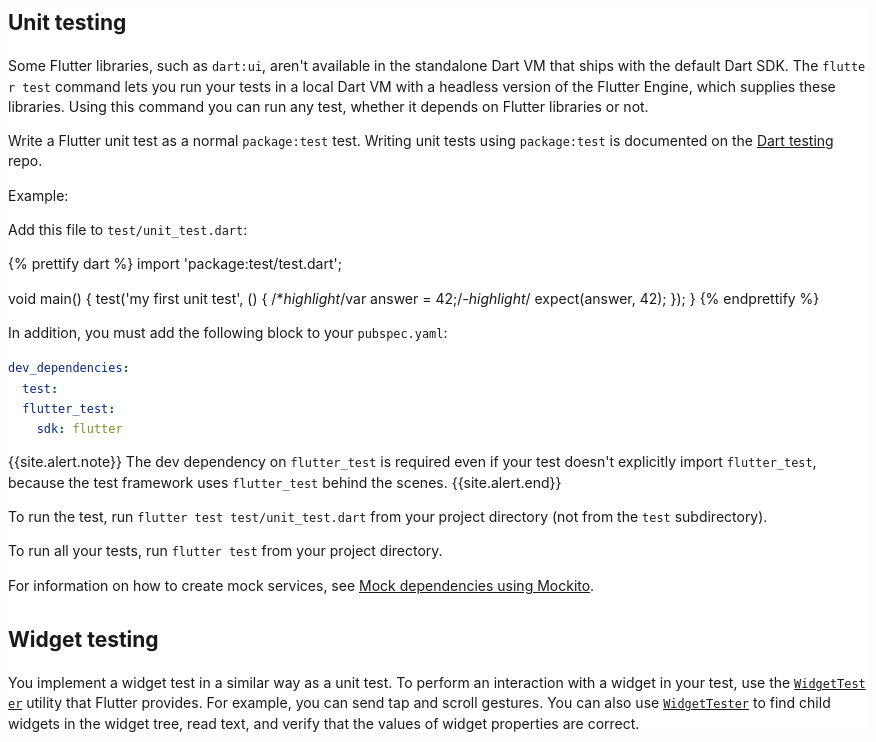 
## Unit testing

Some Flutter libraries, such as `dart:ui`, aren't available in the standalone
Dart VM that ships with the default Dart SDK. The `flutter test` command lets
you run your tests in a local Dart VM with a headless version of the Flutter
Engine, which supplies these libraries. Using this command you can run any test,
whether it depends on Flutter libraries or not.

Write a Flutter unit test as a normal `package:test` test. Writing unit tests
using `package:test` is documented on the [Dart
testing](https://github.com/dart-lang/test/blob/master/README.md)
repo.

Example:

Add this file to `test/unit_test.dart`:

{% prettify dart %}
import 'package:test/test.dart';

void main() {
  test('my first unit test', () {
    /**highlight*/var answer = 42;/*-highlight*/
    expect(answer, 42);
  });
}
{% endprettify %}

In addition, you must add the following block to your `pubspec.yaml`:

```yaml
dev_dependencies:
  test:
  flutter_test:
    sdk: flutter
```

{{site.alert.note}}
  The dev dependency on `flutter_test` is required even if
  your test doesn't explicitly import `flutter_test`,
  because the test framework uses `flutter_test` behind the scenes.
{{site.alert.end}}

To run the test, run `flutter test test/unit_test.dart` from your
project directory (not from the `test` subdirectory).

To run all your tests, run `flutter test` from your project directory.

For information on how to create mock services, see
[Mock dependencies using Mockito](/cookbook/testing/mocking).


## Widget testing

You implement a widget test in a similar way as a unit test. To perform an
interaction with a widget in your test, use the
[`WidgetTester`](https://docs.flutter.io/flutter/flutter_test/WidgetTester-class.html)
utility that Flutter provides. For example, you can send tap and scroll
gestures. You can also use
[`WidgetTester`](https://docs.flutter.io/flutter/flutter_test/WidgetTester-class.html)
to find child widgets in the widget tree, read text, and verify that the values
of widget properties are correct.
